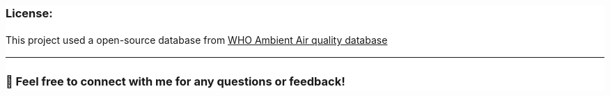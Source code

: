 ### License:
This project used a open-source database from [WHO Ambient Air quality database](https://www.who.int/data/gho/data/themes/air-pollution/who-air-quality-database)

---

### 📩 Feel free to connect with me for any questions or feedback!
